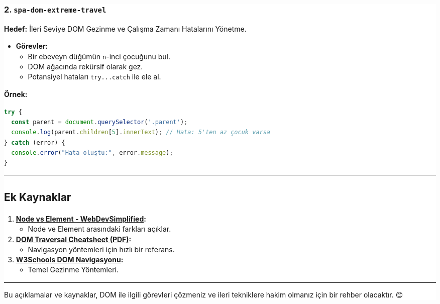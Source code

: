 
### **2. `spa-dom-extreme-travel`**
**Hedef:** İleri Seviye DOM Gezinme ve Çalışma Zamanı Hatalarını Yönetme.

- **Görevler:**
  - Bir ebeveyn düğümün `n`-inci çocuğunu bul.
  - DOM ağacında rekürsif olarak gez.
  - Potansiyel hataları `try...catch` ile ele al.

**Örnek:**
```javascript
try {
  const parent = document.querySelector('.parent');
  console.log(parent.children[5].innerText); // Hata: 5'ten az çocuk varsa
} catch (error) {
  console.error("Hata oluştu:", error.message);
}
```

---

## **Ek Kaynaklar**
1. **[Node vs Element - WebDevSimplified](https://blog.webdevsimplified.com/2021-05/node-vs-element/):**
   - Node ve Element arasındaki farkları açıklar.
2. **[DOM Traversal Cheatsheet (PDF)](./Assets/JS%20DOM%20Traversal%20Cheat%20Sheet%20-%20Dark.pdf):**
   - Navigasyon yöntemleri için hızlı bir referans.
3. **[W3Schools DOM Navigasyonu](https://www.w3schools.com/js/js_htmldom_navigation.asp):**
   - Temel Gezinme Yöntemleri.

---

Bu açıklamalar ve kaynaklar, DOM ile ilgili görevleri çözmeniz ve ileri tekniklere hakim olmanız için bir rehber olacaktır. 😊